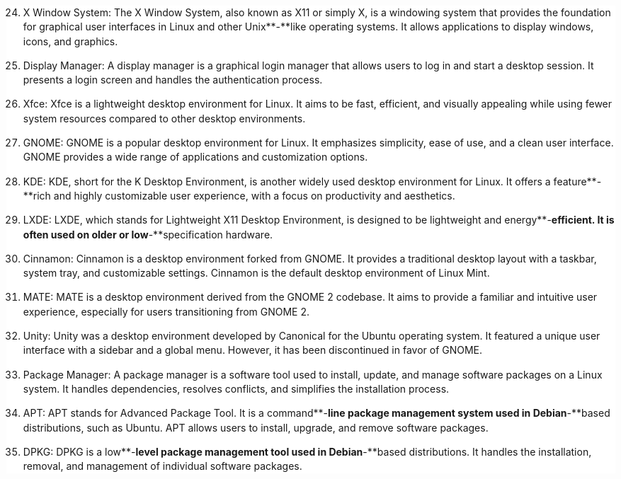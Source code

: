 24) X Window System: The X Window System, also known as X11 or simply X,
    is a windowing system that provides the foundation for graphical
    user interfaces in Linux and other Unix**-**like operating
    systems. It allows applications to display windows, icons, and
    graphics.

25) Display Manager: A display manager is a graphical login manager that
    allows users to log in and start a desktop session. It presents
    a login screen and handles the authentication process.

26) Xfce: Xfce is a lightweight desktop environment for Linux. It
    aims to be fast, efficient, and visually appealing while using fewer
    system resources compared to other desktop environments.

27) GNOME: GNOME is a popular desktop environment for Linux. It
    emphasizes simplicity, ease of use, and a clean user interface.
    GNOME provides a wide range of applications and customization
    options.

28) KDE: KDE, short for the K Desktop Environment, is another widely
    used desktop environment for Linux. It offers a feature**-**rich
    and highly customizable user experience, with a focus on
    productivity and aesthetics.

29) LXDE: LXDE, which stands for Lightweight X11 Desktop Environment, is
    designed to be lightweight and energy**-**efficient. It is often
    used on older or low**-**specification hardware.

30) Cinnamon: Cinnamon is a desktop environment forked from GNOME.
    It provides a traditional desktop layout with a taskbar, system
    tray, and customizable settings. Cinnamon is the default desktop
    environment of Linux Mint.

31) MATE: MATE is a desktop environment derived from the GNOME 2
    codebase. It aims to provide a familiar and intuitive user
    experience, especially for users transitioning from GNOME 2.

32) Unity: Unity was a desktop environment developed by Canonical for
    the Ubuntu operating system. It featured a unique user interface
    with a sidebar and a global menu. However, it has been
    discontinued in favor of GNOME.

33) Package Manager: A package manager is a software tool used to
    install, update, and manage software packages on a Linux system.
    It handles dependencies, resolves conflicts, and simplifies the
    installation process.

34) APT: APT stands for Advanced Package Tool. It is a
    command**-**line package management system used in Debian**-**based
    distributions, such as Ubuntu. APT allows users to install,
    upgrade, and remove software packages.

35) DPKG: DPKG is a low**-**level package management tool used in
    Debian**-**based distributions. It handles the installation,
    removal, and management of individual software packages.
